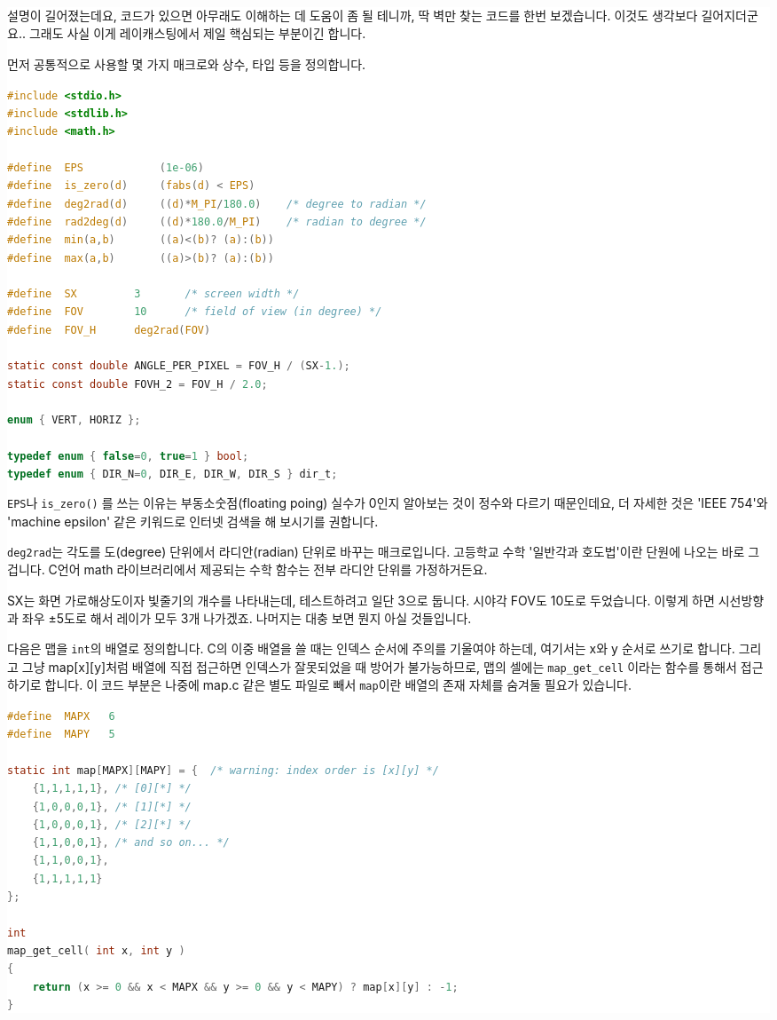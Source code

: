 설명이 길어졌는데요, 코드가 있으면 아무래도 이해하는 데 도움이 좀 될 테니까, 딱 벽만 찾는 코드를 한번 보겠습니다. 이것도 생각보다 길어지더군요.. 그래도 사실 이게 레이캐스팅에서 제일 핵심되는 부분이긴 합니다.

먼저 공통적으로 사용할 몇 가지 매크로와 상수, 타입 등을 정의합니다.

```c
#include <stdio.h>
#include <stdlib.h>
#include <math.h>

#define  EPS            (1e-06)
#define  is_zero(d)     (fabs(d) < EPS)
#define  deg2rad(d)     ((d)*M_PI/180.0)    /* degree to radian */
#define  rad2deg(d)     ((d)*180.0/M_PI)    /* radian to degree */
#define  min(a,b)       ((a)<(b)? (a):(b))
#define  max(a,b)       ((a)>(b)? (a):(b))

#define  SX         3       /* screen width */
#define  FOV        10      /* field of view (in degree) */
#define  FOV_H      deg2rad(FOV)

static const double ANGLE_PER_PIXEL = FOV_H / (SX-1.);
static const double FOVH_2 = FOV_H / 2.0;

enum { VERT, HORIZ };

typedef enum { false=0, true=1 } bool;
typedef enum { DIR_N=0, DIR_E, DIR_W, DIR_S } dir_t;
```

`EPS`나 `is_zero()` 를 쓰는 이유는 부동소숫점(floating poing) 실수가 0인지 알아보는 것이 정수와 다르기 때문인데요, 더 자세한 것은 'IEEE 754'와 'machine epsilon' 같은 키워드로 인터넷 검색을 해 보시기를 권합니다.

`deg2rad`는 각도를 도(degree) 단위에서 라디안(radian) 단위로 바꾸는 매크로입니다. 고등학교 수학 '일반각과 호도법'이란 단원에 나오는 바로 그겁니다. C언어 math 라이브러리에서 제공되는 수학 함수는 전부 라디안 단위를 가정하거든요.

SX는 화면 가로해상도이자 빛줄기의 개수를 나타내는데, 테스트하려고 일단 3으로 둡니다. 시야각 FOV도 10도로 두었습니다. 이렇게 하면 시선방향과 좌우 ±5도로 해서 레이가 모두 3개 나가겠죠. 나머지는 대충 보면 뭔지 아실 것들입니다.

다음은 맵을 `int`의 배열로 정의합니다. C의 이중 배열을 쓸 때는 인덱스 순서에 주의를 기울여야 하는데, 여기서는 x와 y 순서로 쓰기로 합니다. 그리고 그냥 map[x][y]처럼 배열에 직접 접근하면 인덱스가 잘못되었을 때 방어가 불가능하므로, 맵의 셀에는 `map_get_cell` 이라는 함수를 통해서 접근하기로 합니다. 이 코드 부분은 나중에 map.c 같은 별도 파일로 빼서 `map`이란 배열의 존재 자체를 숨겨둘 필요가 있습니다.

```c
#define  MAPX   6
#define  MAPY   5

static int map[MAPX][MAPY] = {  /* warning: index order is [x][y] */
    {1,1,1,1,1}, /* [0][*] */
    {1,0,0,0,1}, /* [1][*] */
    {1,0,0,0,1}, /* [2][*] */
    {1,1,0,0,1}, /* and so on... */
    {1,1,0,0,1},
    {1,1,1,1,1}
};

int
map_get_cell( int x, int y )
{
    return (x >= 0 && x < MAPX && y >= 0 && y < MAPY) ? map[x][y] : -1;
}
```
